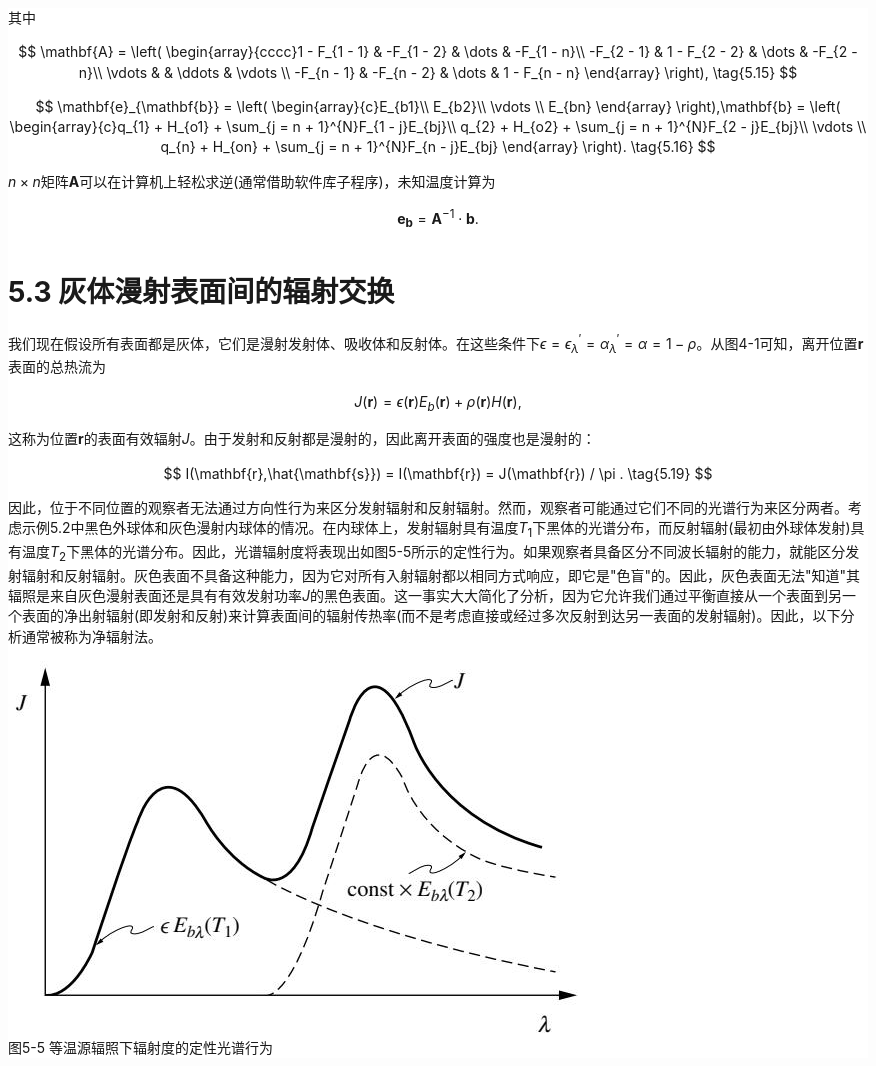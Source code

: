 其中

$$
\mathbf{A} = \left( \begin{array}{cccc}1 - F_{1 - 1} & -F_{1 - 2} & \dots & -F_{1 - n}\\ -F_{2 - 1} & 1 - F_{2 - 2} & \dots & -F_{2 - n}\\ \vdots & & \ddots & \vdots \\ -F_{n - 1} & -F_{n - 2} & \dots & 1 - F_{n - n} \end{array} \right), \tag{5.15}
$$

$$
\mathbf{e}_{\mathbf{b}} = \left( \begin{array}{c}E_{b1}\\ E_{b2}\\ \vdots \\ E_{bn} \end{array} \right),\mathbf{b} = \left( \begin{array}{c}q_{1} + H_{o1} + \sum_{j = n + 1}^{N}F_{1 - j}E_{bj}\\ q_{2} + H_{o2} + \sum_{j = n + 1}^{N}F_{2 - j}E_{bj}\\ \vdots \\ q_{n} + H_{on} + \sum_{j = n + 1}^{N}F_{n - j}E_{bj} \end{array} \right). \tag{5.16}
$$

$n \times n$矩阵$\mathbf{A}$可以在计算机上轻松求逆(通常借助软件库子程序)，未知温度计算为

$$
\mathbf{e}_{\mathbf{b}} = \mathbf{A}^{-1}\cdot \mathbf{b}. \tag{5.17}
$$

# 5.3 灰体漫射表面间的辐射交换

我们现在假设所有表面都是灰体，它们是漫射发射体、吸收体和反射体。在这些条件下$\epsilon = \epsilon_{\lambda}^{\prime} = \alpha_{\lambda}^{\prime} = \alpha = 1 - \rho$。从图4-1可知，离开位置$\mathbf{r}$表面的总热流为

$$
J(\mathbf{r}) = \epsilon (\mathbf{r})E_{b}(\mathbf{r}) + \rho (\mathbf{r})H(\mathbf{r}), \tag{5.18}
$$

这称为位置$\mathbf{r}$的表面有效辐射$J$。由于发射和反射都是漫射的，因此离开表面的强度也是漫射的：

$$
I(\mathbf{r},\hat{\mathbf{s}}) = I(\mathbf{r}) = J(\mathbf{r}) / \pi . \tag{5.19}
$$

因此，位于不同位置的观察者无法通过方向性行为来区分发射辐射和反射辐射。然而，观察者可能通过它们不同的光谱行为来区分两者。考虑示例5.2中黑色外球体和灰色漫射内球体的情况。在内球体上，发射辐射具有温度$T_{1}$下黑体的光谱分布，而反射辐射(最初由外球体发射)具有温度$T_{2}$下黑体的光谱分布。因此，光谱辐射度将表现出如图5-5所示的定性行为。如果观察者具备区分不同波长辐射的能力，就能区分发射辐射和反射辐射。灰色表面不具备这种能力，因为它对所有入射辐射都以相同方式响应，即它是"色盲"的。因此，灰色表面无法"知道"其辐照是来自灰色漫射表面还是具有有效发射功率$J$的黑色表面。这一事实大大简化了分析，因为它允许我们通过平衡直接从一个表面到另一个表面的净出射辐射(即发射和反射)来计算表面间的辐射传热率(而不是考虑直接或经过多次反射到达另一表面的发射辐射)。因此，以下分析通常被称为净辐射法。

![](images/df0ab4baae895c225770c34ff2d99c1ca11398f9eba382a0045cdcc5bd0fc726.jpg)  
图5-5 等温源辐照下辐射度的定性光谱行为
